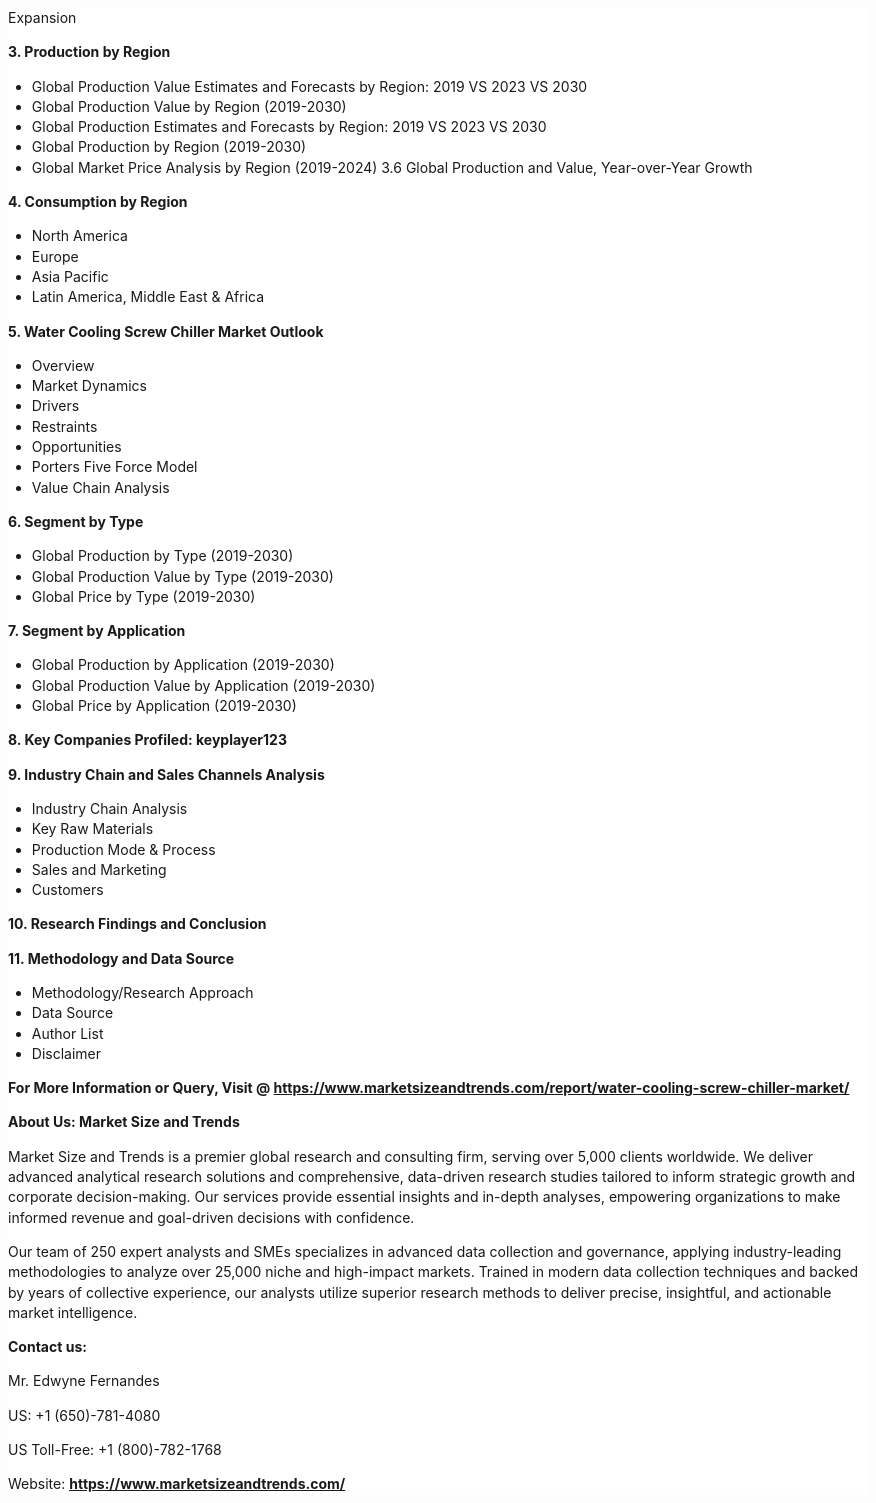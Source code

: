 Expansion</li></ul><p><strong>3. Production by Region</strong></p><ul><li>Global Production Value Estimates and Forecasts by Region: 2019 VS 2023 VS 2030</li><li>Global Production Value by Region (2019-2030)</li><li>Global Production Estimates and Forecasts by Region: 2019 VS 2023 VS 2030</li><li>Global Production by Region (2019-2030)</li><li>Global Market Price Analysis by Region (2019-2024) 3.6 Global Production and Value, Year-over-Year Growth</li></ul><p><strong>4. Consumption by Region</strong></p><ul><li>North America</li><li>Europe</li><li>Asia Pacific</li><li>Latin America, Middle East &amp; Africa</li></ul><p><strong>5. Water Cooling Screw Chiller Market Outlook</strong></p><ul><li>Overview</li><li>Market Dynamics</li><li>Drivers</li><li>Restraints</li><li>Opportunities</li><li>Porters Five Force Model</li><li>Value Chain Analysis&nbsp;</li></ul><p><strong>6. Segment by Type</strong></p><ul><li>Global Production by Type (2019-2030)</li><li>Global Production Value by Type (2019-2030)</li><li>Global Price by Type (2019-2030)</li></ul><p><strong>7. Segment by Application</strong></p><ul><li>Global Production by Application (2019-2030)</li><li>Global Production Value by Application (2019-2030)</li><li>Global Price by Application (2019-2030)</li></ul><p><strong>8. Key Companies Profiled: keyplayer123</strong></p><p><strong>9. Industry Chain and Sales Channels Analysis</strong></p><ul><li>Industry Chain Analysis</li><li>Key Raw Materials</li><li>Production Mode &amp; Process</li><li>Sales and Marketing</li><li>Customers</li></ul><p><strong>10. Research Findings and Conclusion</strong></p><p><strong>11. Methodology and Data Source</strong></p><ul><li>Methodology/Research Approach</li><li>Data Source</li><li>Author List</li><li>Disclaimer</li></ul></p><p><strong>For More Information or Query, Visit @ <a href="https://www.marketsizeandtrends.com/report/water-cooling-screw-chiller-market/">https://www.marketsizeandtrends.com/report/water-cooling-screw-chiller-market/</a></strong></p><p><strong>About Us: Market Size and Trends</strong></p><p>Market Size and Trends is a premier global research and consulting firm, serving over 5,000 clients worldwide. We deliver advanced analytical research solutions and comprehensive, data-driven research studies tailored to inform strategic growth and corporate decision-making. Our services provide essential insights and in-depth analyses, empowering organizations to make informed revenue and goal-driven decisions with confidence.</p><p>Our team of 250 expert analysts and SMEs specializes in advanced data collection and governance, applying industry-leading methodologies to analyze over 25,000 niche and high-impact markets. Trained in modern data collection techniques and backed by years of collective experience, our analysts utilize superior research methods to deliver precise, insightful, and actionable market intelligence.</p><p><strong>Contact us:</strong></p><p>Mr. Edwyne Fernandes</p><p>US: +1 (650)-781-4080</p><p>US Toll-Free: +1 (800)-782-1768</p><p>Website: <strong><a href="https://www.marketsizeandtrends.com/">https://www.marketsizeandtrends.com/</a></strong></p>
